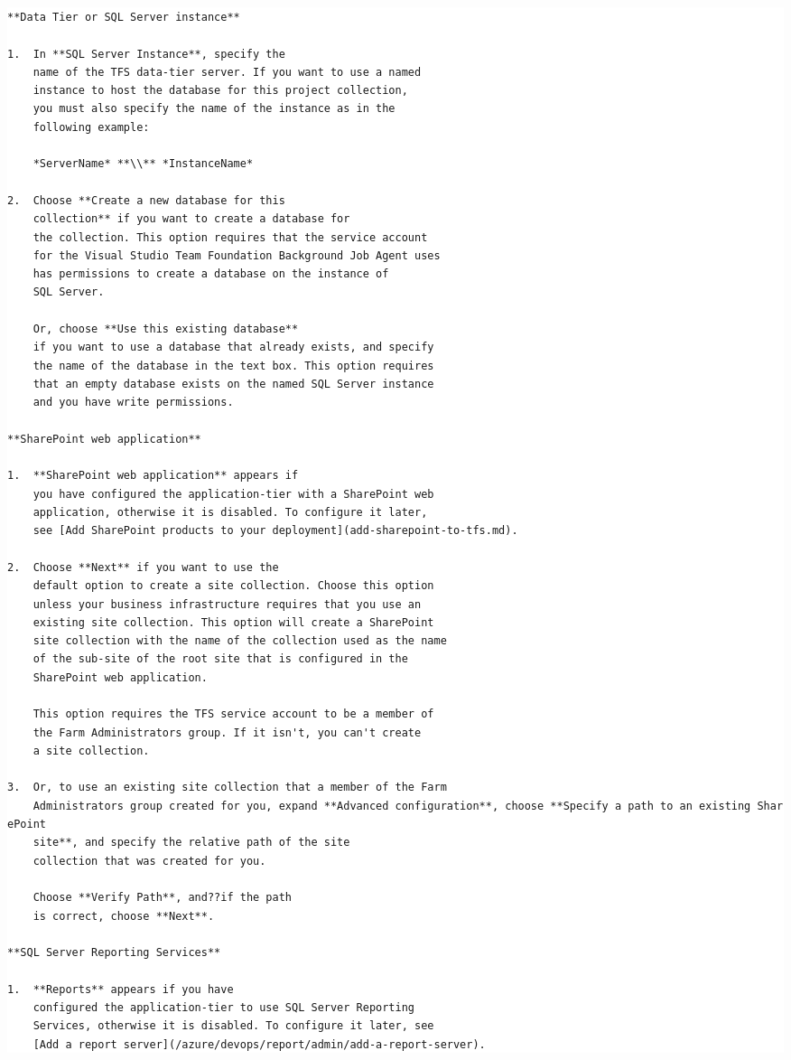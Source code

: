     **Data Tier or SQL Server instance**

    1.  In **SQL Server Instance**, specify the
        name of the TFS data-tier server. If you want to use a named
        instance to host the database for this project collection,
        you must also specify the name of the instance as in the
        following example:

        *ServerName* **\\** *InstanceName*

    2.  Choose **Create a new database for this
        collection** if you want to create a database for
        the collection. This option requires that the service account
        for the Visual Studio Team Foundation Background Job Agent uses
        has permissions to create a database on the instance of
        SQL Server.

        Or, choose **Use this existing database**
        if you want to use a database that already exists, and specify
        the name of the database in the text box. This option requires
        that an empty database exists on the named SQL Server instance
        and you have write permissions.

    **SharePoint web application**

    1.  **SharePoint web application** appears if
        you have configured the application-tier with a SharePoint web
        application, otherwise it is disabled. To configure it later,
        see [Add SharePoint products to your deployment](add-sharepoint-to-tfs.md).

    2.  Choose **Next** if you want to use the
        default option to create a site collection. Choose this option
        unless your business infrastructure requires that you use an
        existing site collection. This option will create a SharePoint
        site collection with the name of the collection used as the name
        of the sub-site of the root site that is configured in the
        SharePoint web application.

        This option requires the TFS service account to be a member of
        the Farm Administrators group. If it isn't, you can't create
        a site collection.

    3.  Or, to use an existing site collection that a member of the Farm
        Administrators group created for you, expand **Advanced configuration**, choose **Specify a path to an existing SharePoint
        site**, and specify the relative path of the site
        collection that was created for you.

        Choose **Verify Path**, and??if the path
        is correct, choose **Next**.

    **SQL Server Reporting Services**

    1.  **Reports** appears if you have
        configured the application-tier to use SQL Server Reporting
        Services, otherwise it is disabled. To configure it later, see
        [Add a report server](/azure/devops/report/admin/add-a-report-server).
